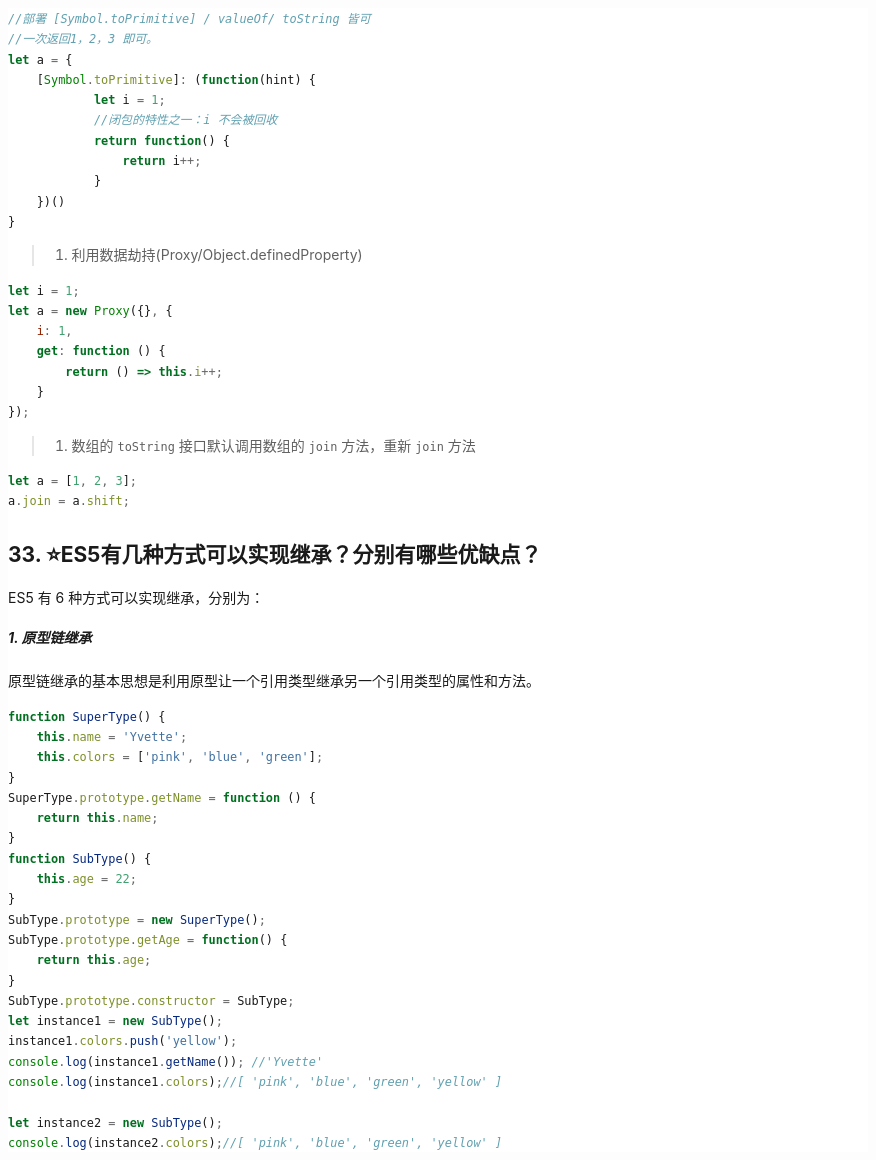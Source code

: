 ```js
//部署 [Symbol.toPrimitive] / valueOf/ toString 皆可
//一次返回1，2，3 即可。
let a = {
    [Symbol.toPrimitive]: (function(hint) {
            let i = 1;
            //闭包的特性之一：i 不会被回收
            return function() {
                return i++;
            }
    })()
}
```

> 1. 利用数据劫持(Proxy/Object.definedProperty)

```js
let i = 1;
let a = new Proxy({}, {
    i: 1,
    get: function () {
        return () => this.i++;
    }
});
```

> 1. 数组的 `toString` 接口默认调用数组的 `join` 方法，重新 `join` 方法

```js
let a = [1, 2, 3];
a.join = a.shift;
```

## 33. :star:ES5有几种方式可以实现继承？分别有哪些优缺点？

ES5 有 6 种方式可以实现继承，分别为：

##### 1. 原型链继承

原型链继承的基本思想是利用原型让一个引用类型继承另一个引用类型的属性和方法。

```js
function SuperType() {
    this.name = 'Yvette';
    this.colors = ['pink', 'blue', 'green'];
}
SuperType.prototype.getName = function () {
    return this.name;
}
function SubType() {
    this.age = 22;
}
SubType.prototype = new SuperType();
SubType.prototype.getAge = function() {
    return this.age;
}
SubType.prototype.constructor = SubType;
let instance1 = new SubType();
instance1.colors.push('yellow');
console.log(instance1.getName()); //'Yvette'
console.log(instance1.colors);//[ 'pink', 'blue', 'green', 'yellow' ]

let instance2 = new SubType();
console.log(instance2.colors);//[ 'pink', 'blue', 'green', 'yellow' ]
```
